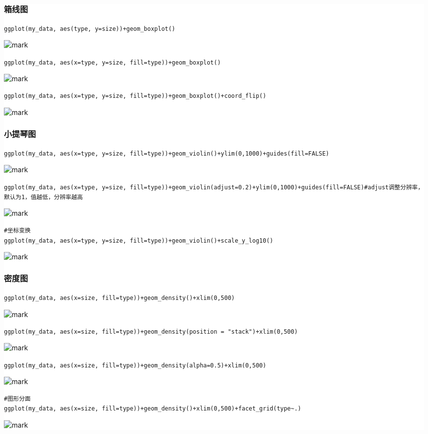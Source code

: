 ### 箱线图
```{r}
ggplot(my_data, aes(type, y=size))+geom_boxplot()
```
![mark](https://github.com/YTLogos/Pic_blog/blob/master/dI07A0I0Ah.png?raw=true)

```
ggplot(my_data, aes(x=type, y=size, fill=type))+geom_boxplot()
```
![mark](https://github.com/YTLogos/Pic_blog/blob/master/76bb7i9f2F.png?raw=true)

```
ggplot(my_data, aes(x=type, y=size, fill=type))+geom_boxplot()+coord_flip()
```
![mark](https://github.com/YTLogos/Pic_blog/blob/master/E8klE3m6EA.png?raw=true)

### 小提琴图
```{r}
ggplot(my_data, aes(x=type, y=size, fill=type))+geom_violin()+ylim(0,1000)+guides(fill=FALSE)
```
![mark](https://github.com/YTLogos/Pic_blog/blob/master/AFkf5JgLAL.png?raw=true)

```
ggplot(my_data, aes(x=type, y=size, fill=type))+geom_violin(adjust=0.2)+ylim(0,1000)+guides(fill=FALSE)#adjust调整分辨率，默认为1，值越低，分辨率越高
```
![mark](https://github.com/YTLogos/Pic_blog/blob/master/51IFgFDCDc.png?raw=true)

```
#坐标变换
ggplot(my_data, aes(x=type, y=size, fill=type))+geom_violin()+scale_y_log10()
```
![mark](https://github.com/YTLogos/Pic_blog/blob/master/JGjBHIKc80.png?raw=true)

### 密度图
```{r}
ggplot(my_data, aes(x=size, fill=type))+geom_density()+xlim(0,500)
```
![mark](https://github.com/YTLogos/Pic_blog/blob/master/HjB54KeclD.png?raw=true)

```
ggplot(my_data, aes(x=size, fill=type))+geom_density(position = "stack")+xlim(0,500)
```
![mark](https://github.com/YTLogos/Pic_blog/blob/master/GDI76ijEJ8.png?raw=true)

```
ggplot(my_data, aes(x=size, fill=type))+geom_density(alpha=0.5)+xlim(0,500)
```
![mark](https://github.com/YTLogos/Pic_blog/blob/master/BlLGm4G75l.png?raw=true)

```
#图形分面
ggplot(my_data, aes(x=size, fill=type))+geom_density()+xlim(0,500)+facet_grid(type~.)
```
![mark](https://github.com/YTLogos/Pic_blog/blob/master/353a4gh1bK.png?raw=true)
